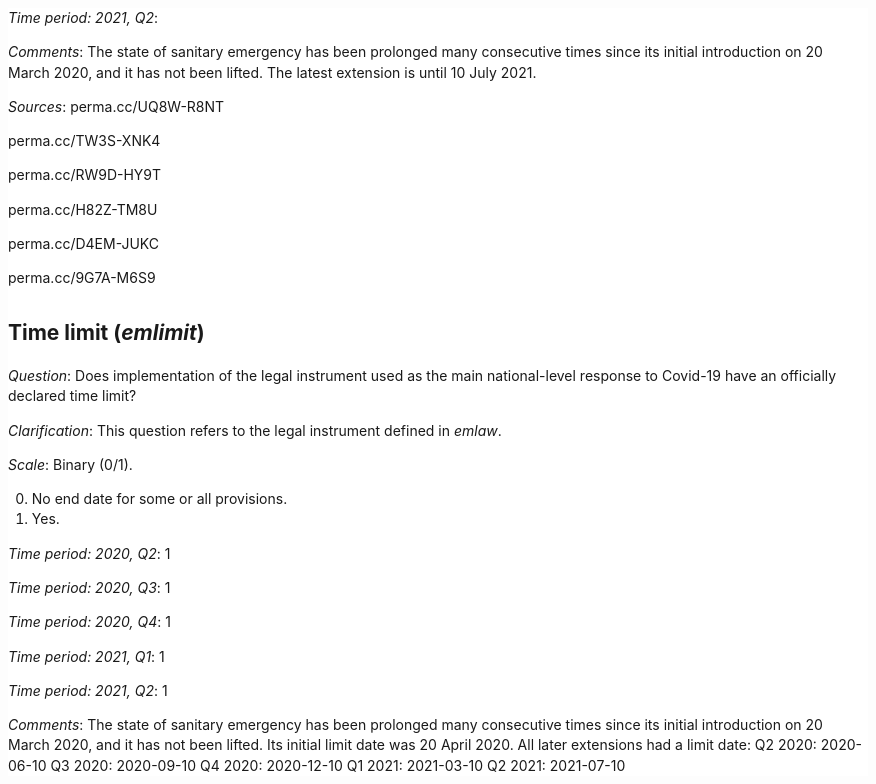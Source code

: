  
*Time period: 2021, Q2*: 

 

*Comments*:
 The state of sanitary emergency has been prolonged many consecutive times since its initial introduction on 20 March 2020, and it has not been lifted. 
The latest extension is until 10 July 2021. 

*Sources*:
 perma.cc/UQ8W-R8NT


perma.cc/TW3S-XNK4


perma.cc/RW9D-HY9T


perma.cc/H82Z-TM8U


perma.cc/D4EM-JUKC


perma.cc/9G7A-M6S9





## Time limit (*emlimit*) 

*Question*: Does implementation of the legal instrument used as the main national-level response to Covid-19 have an officially declared time limit?

 

*Clarification*: This question refers to the legal instrument defined in *emlaw*.

 

*Scale*: Binary (0/1). 

 0. No end date for some or all provisions. 
 1. Yes.

 
*Time period: 2020, Q2*: 1

 
*Time period: 2020, Q3*: 1

 
*Time period: 2020, Q4*: 1

 
*Time period: 2021, Q1*: 1

 
*Time period: 2021, Q2*: 1

 

*Comments*:
 The state of sanitary emergency has been prolonged many consecutive times since its initial introduction on 20 March 2020, and it has not been lifted. Its initial limit date was 20 April 2020. 
All later extensions had a limit date: 
Q2 2020: 2020-06-10
Q3 2020: 2020-09-10
Q4 2020: 2020-12-10
Q1 2021: 2021-03-10
Q2 2021: 2021-07-10
